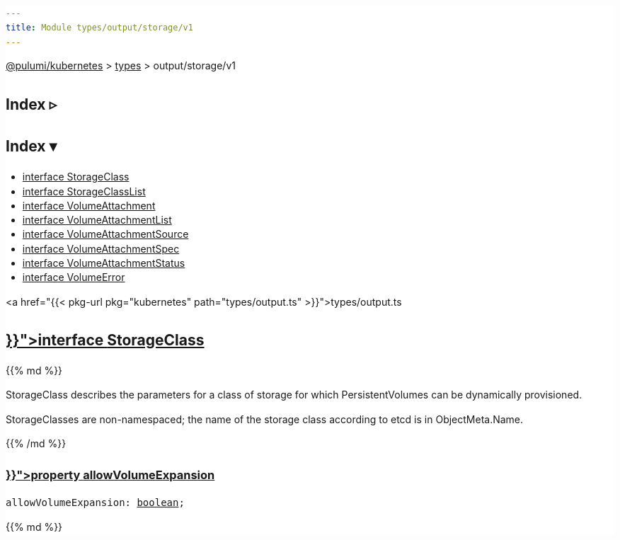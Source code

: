 ```yaml
---
title: Module types/output/storage/v1
---
```





<a href="../../">@pulumi/kubernetes</a> &gt; <a href="../">types</a> &gt; output/storage/v1

<div class="toggleVisible">
<div class="collapsed">
<h2 class="pdoc-module-header toggleButton" title="Click to show Index">Index ▹</h2>
</div>
<div class="expanded">
<h2 class="pdoc-module-header toggleButton" title="Click to hide Index">Index ▾</h2>
<div class="pdoc-module-contents">
<ul>
<li><a href="#StorageClass">interface StorageClass</a></li>
<li><a href="#StorageClassList">interface StorageClassList</a></li>
<li><a href="#VolumeAttachment">interface VolumeAttachment</a></li>
<li><a href="#VolumeAttachmentList">interface VolumeAttachmentList</a></li>
<li><a href="#VolumeAttachmentSource">interface VolumeAttachmentSource</a></li>
<li><a href="#VolumeAttachmentSpec">interface VolumeAttachmentSpec</a></li>
<li><a href="#VolumeAttachmentStatus">interface VolumeAttachmentStatus</a></li>
<li><a href="#VolumeError">interface VolumeError</a></li>
</ul>

<a href="{{< pkg-url pkg="kubernetes" path="types/output.ts" >}}">types/output.ts</a> 
</div>
</div>
</div>


<h2 class="pdoc-module-header" id="StorageClass">
<a class="pdoc-member-name" href="{{< pkg-url pkg="kubernetes" path="types/output.ts#L19859" >}}">interface <b>StorageClass</b></a>
</h2>
<div class="pdoc-module-contents">
{{% md %}}

StorageClass describes the parameters for a class of storage for which PersistentVolumes can
be dynamically provisioned.

StorageClasses are non-namespaced; the name of the storage class according to etcd is in
ObjectMeta.Name.

{{% /md %}}
<h3 class="pdoc-member-header" id="StorageClass-allowVolumeExpansion">
<a class="pdoc-child-name" href="{{< pkg-url pkg="kubernetes" path="types/output.ts#L19863" >}}">property <b>allowVolumeExpansion</b></a>
</h3>
<div class="pdoc-member-contents">
<pre class="highlight"><span class='kd'></span>allowVolumeExpansion: <span class='kd'><a href='https://developer.mozilla.org/en-US/docs/Web/JavaScript/Reference/Global_Objects/Boolean'>boolean</a></span>;</pre>
{{% md %}}
